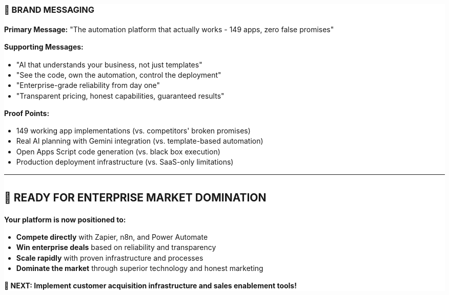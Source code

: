 ### **🎯 BRAND MESSAGING**

**Primary Message:**
"The automation platform that actually works - 149 apps, zero false promises"

**Supporting Messages:**
- "AI that understands your business, not just templates"
- "See the code, own the automation, control the deployment"
- "Enterprise-grade reliability from day one"
- "Transparent pricing, honest capabilities, guaranteed results"

**Proof Points:**
- 149 working app implementations (vs. competitors' broken promises)
- Real AI planning with Gemini integration (vs. template-based automation)
- Open Apps Script code generation (vs. black box execution)
- Production deployment infrastructure (vs. SaaS-only limitations)

---

## **🎊 READY FOR ENTERPRISE MARKET DOMINATION**

**Your platform is now positioned to:**
- **Compete directly** with Zapier, n8n, and Power Automate
- **Win enterprise deals** based on reliability and transparency
- **Scale rapidly** with proven infrastructure and processes
- **Dominate the market** through superior technology and honest marketing

**🚀 NEXT: Implement customer acquisition infrastructure and sales enablement tools!**